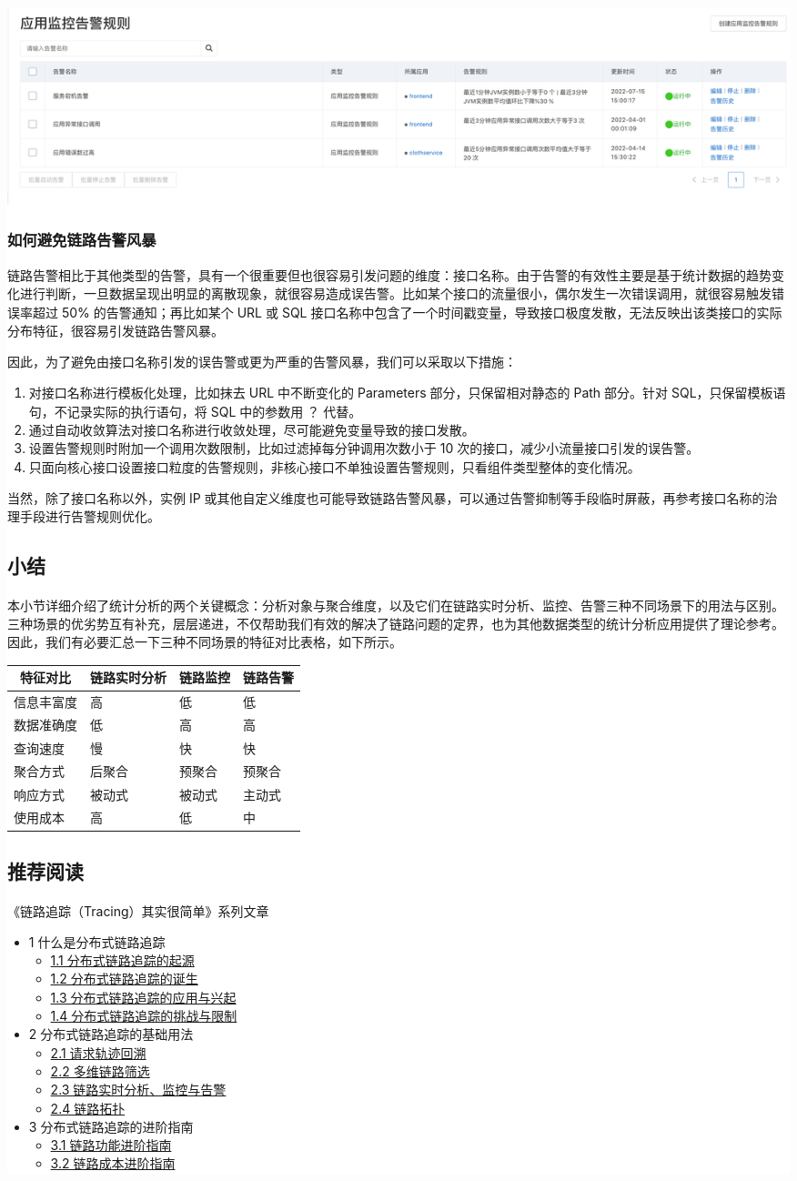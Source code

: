 ![image](image2/统计分析_19.png)

### 如何避免链路告警风暴
链路告警相比于其他类型的告警，具有一个很重要但也很容易引发问题的维度：接口名称。由于告警的有效性主要是基于统计数据的趋势变化进行判断，一旦数据呈现出明显的离散现象，就很容易造成误告警。比如某个接口的流量很小，偶尔发生一次错误调用，就很容易触发错误率超过 50% 的告警通知；再比如某个 URL 或 SQL 接口名称中包含了一个时间戳变量，导致接口极度发散，无法反映出该类接口的实际分布特征，很容易引发链路告警风暴。

因此，为了避免由接口名称引发的误告警或更为严重的告警风暴，我们可以采取以下措施：

1. 对接口名称进行模板化处理，比如抹去 URL 中不断变化的 Parameters 部分，只保留相对静态的 Path 部分。针对 SQL，只保留模板语句，不记录实际的执行语句，将 SQL 中的参数用 ？ 代替。
2. 通过自动收敛算法对接口名称进行收敛处理，尽可能避免变量导致的接口发散。
3. 设置告警规则时附加一个调用次数限制，比如过滤掉每分钟调用次数小于 10 次的接口，减少小流量接口引发的误告警。
4. 只面向核心接口设置接口粒度的告警规则，非核心接口不单独设置告警规则，只看组件类型整体的变化情况。

当然，除了接口名称以外，实例 IP 或其他自定义维度也可能导致链路告警风暴，可以通过告警抑制等手段临时屏蔽，再参考接口名称的治理手段进行告警规则优化。


## 小结
本小节详细介绍了统计分析的两个关键概念：分析对象与聚合维度，以及它们在链路实时分析、监控、告警三种不同场景下的用法与区别。三种场景的优劣势互有补充，层层递进，不仅帮助我们有效的解决了链路问题的定界，也为其他数据类型的统计分析应用提供了理论参考。因此，我们有必要汇总一下三种不同场景的特征对比表格，如下所示。

|特征对比|链路实时分析|链路监控|链路告警|
|------|----------|-------|-------|
|信息丰富度|高|低|低|
|数据准确度|低|高|高|
|查询速度|慢|快|快|
|聚合方式|后聚合|预聚合|预聚合|
|响应方式|被动式|被动式|主动式|
|使用成本|高|低|中|


## 推荐阅读
《链路追踪（Tracing）其实很简单》系列文章

- 1 什么是分布式链路追踪
	- [1.1 分布式链路追踪的起源](./链路追踪其实很简单——分布式链路追踪的起源.md)
	- [1.2 分布式链路追踪的诞生](./链路追踪其实很简单——分布式链路追踪的诞生.md)
	- [1.3 分布式链路追踪的应用与兴起](./链路追踪其实很简单——分布式链路追踪的应用与兴起.md)
	- [1.4 分布式链路追踪的挑战与限制](./链路追踪其实很简单——分布式链路追踪的挑战与限制.md)
- 2 分布式链路追踪的基础用法
	- [2.1 请求轨迹回溯](./链路追踪其实很简单——请求轨迹回溯.md)
	- [2.2 多维链路筛选](./链路追踪其实很简单——多维链路筛选.md)
	- [2.3 链路实时分析、监控与告警](./链路追踪其实很简单——链路实时分析_监控与告警.md)
	- [2.4 链路拓扑](./链路追踪其实很简单——链路拓扑.md)
- 3 分布式链路追踪的进阶指南
	- [3.1 链路功能进阶指南](./链路追踪其实很简单——链路功能进阶指南.md)
	- [3.2 链路成本进阶指南](./链路追踪其实很简单——链路成本进阶指南.md)

